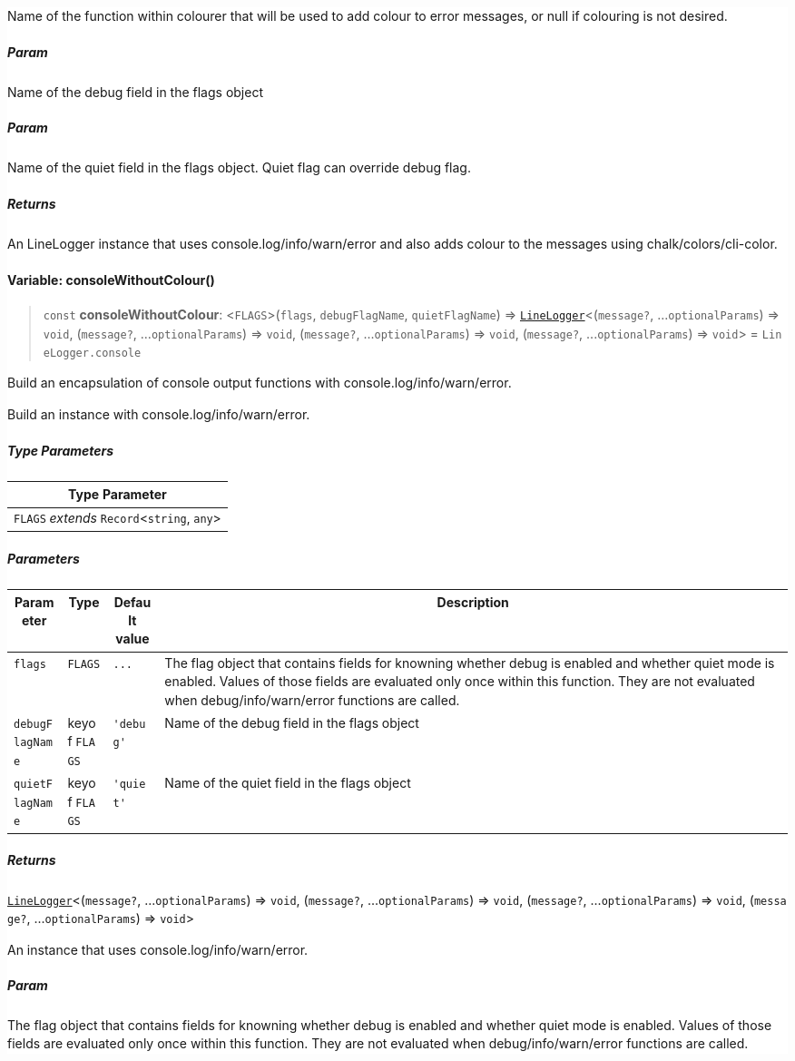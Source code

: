 Name of the function within colourer that will be used to add colour to error messages, or null if colouring is not desired.

##### Param

Name of the debug field in the flags object

##### Param

Name of the quiet field in the flags object. Quiet flag can override debug flag.

##### Returns

An LineLogger instance that uses console.log/info/warn/error and also adds colour to the messages using chalk/colors/cli-color.


<a id="line-loggervariablesconsolewithoutcolourmd"></a>

#### Variable: consoleWithoutColour()

> `const` **consoleWithoutColour**: \<`FLAGS`\>(`flags`, `debugFlagName`, `quietFlagName`) => [`LineLogger`](#line-loggerclasseslineloggermd)\<(`message?`, ...`optionalParams`) => `void`, (`message?`, ...`optionalParams`) => `void`, (`message?`, ...`optionalParams`) => `void`, (`message?`, ...`optionalParams`) => `void`\> = `LineLogger.console`

Build an encapsulation of console output functions with console.log/info/warn/error.

Build an instance with console.log/info/warn/error.

##### Type Parameters

| Type Parameter |
| ------ |
| `FLAGS` *extends* `Record`\<`string`, `any`\> |

##### Parameters

| Parameter | Type | Default value | Description |
| ------ | ------ | ------ | ------ |
| `flags` | `FLAGS` | `...` | The flag object that contains fields for knowning whether debug is enabled and whether quiet mode is enabled. Values of those fields are evaluated only once within this function. They are not evaluated when debug/info/warn/error functions are called. |
| `debugFlagName` | keyof `FLAGS` | `'debug'` | Name of the debug field in the flags object |
| `quietFlagName` | keyof `FLAGS` | `'quiet'` | Name of the quiet field in the flags object |

##### Returns

[`LineLogger`](#line-loggerclasseslineloggermd)\<(`message?`, ...`optionalParams`) => `void`, (`message?`, ...`optionalParams`) => `void`, (`message?`, ...`optionalParams`) => `void`, (`message?`, ...`optionalParams`) => `void`\>

An instance that uses console.log/info/warn/error.

##### Param

The flag object that contains fields for knowning whether debug is enabled and whether quiet mode is enabled.
Values of those fields are evaluated only once within this function.
They are not evaluated when debug/info/warn/error functions are called.
